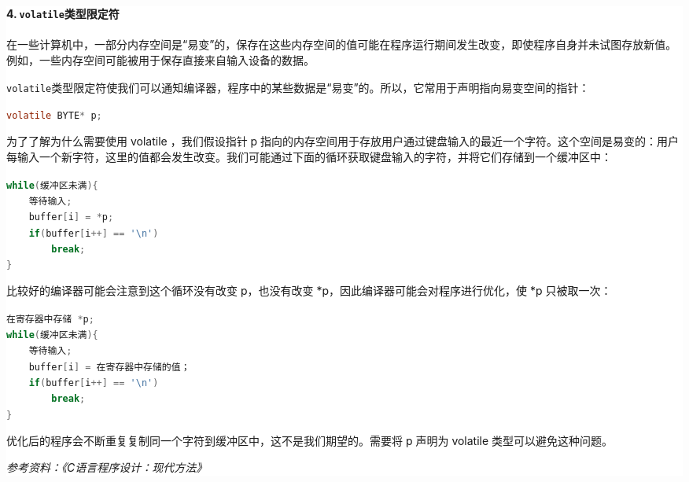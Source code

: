 

#### 4. `volatile`类型限定符

在一些计算机中，一部分内存空间是“易变”的，保存在这些内存空间的值可能在程序运行期间发生改变，即使程序自身并未试图存放新值。例如，一些内存空间可能被用于保存直接来自输入设备的数据。

`volatile`类型限定符使我们可以通知编译器，程序中的某些数据是“易变”的。所以，它常用于声明指向易变空间的指针：

```c
volatile BYTE* p;
```

为了了解为什么需要使用 volatile ，我们假设指针 p 指向的内存空间用于存放用户通过键盘输入的最近一个字符。这个空间是易变的：用户每输入一个新字符，这里的值都会发生改变。我们可能通过下面的循环获取键盘输入的字符，并将它们存储到一个缓冲区中：

```c
while(缓冲区未满){
    等待输入;
    buffer[i] = *p;
    if(buffer[i++] == '\n')
        break;
}
```

比较好的编译器可能会注意到这个循环没有改变 p，也没有改变 *p，因此编译器可能会对程序进行优化，使 *p 只被取一次：

```c
在寄存器中存储 *p;
while(缓冲区未满){
    等待输入;
    buffer[i] = 在寄存器中存储的值；
    if(buffer[i++] == '\n')
        break;
}
```

优化后的程序会不断重复复制同一个字符到缓冲区中，这不是我们期望的。需要将 p 声明为 volatile 类型可以避免这种问题。



[^1]: 好系统无坏指令。[Epigrams on Programming 编程警句 ](https://epigrams-on-programming.readthedocs.io/zh_CN/latest/epigrams.html)

*参考资料：《C语言程序设计：现代方法》*































